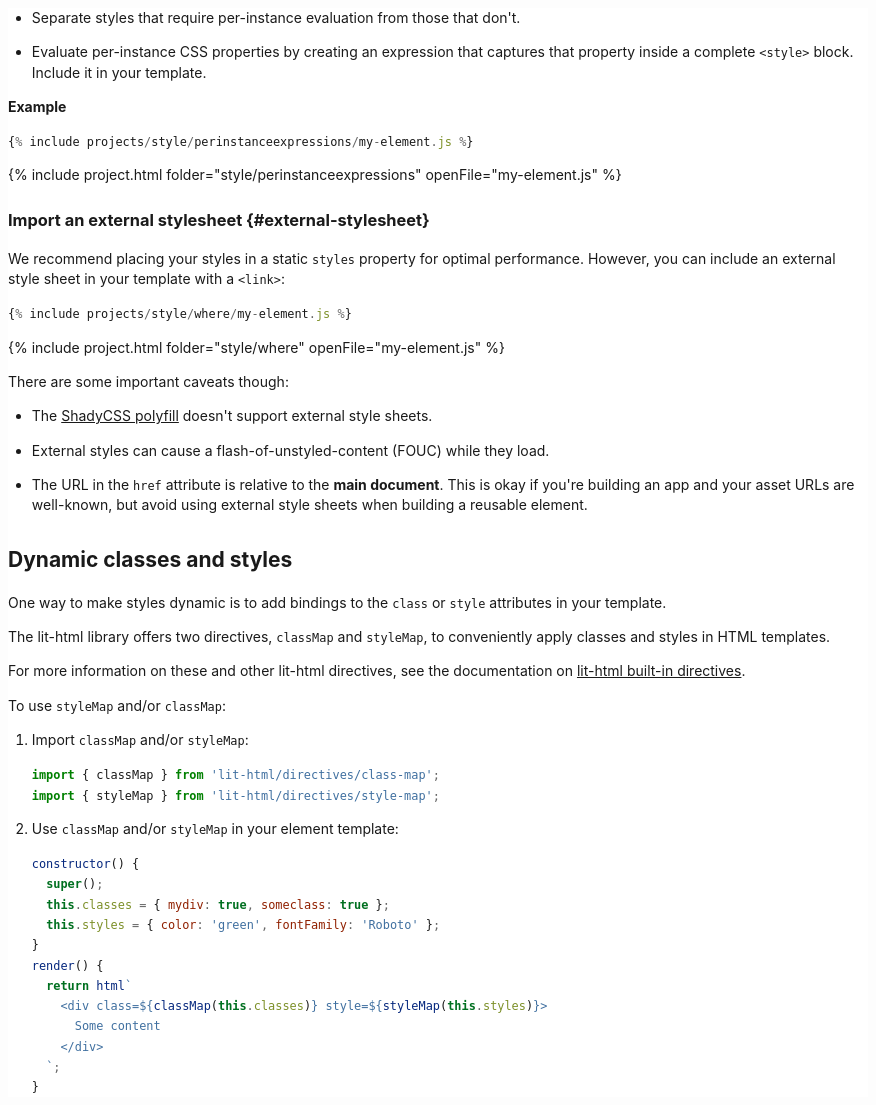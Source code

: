 *   Separate styles that require per-instance evaluation from those that don't.

*   Evaluate per-instance CSS properties by creating an expression that captures that property inside a complete `<style>` block. Include it in your template.

**Example**

```js
{% include projects/style/perinstanceexpressions/my-element.js %}
```

{% include project.html folder="style/perinstanceexpressions" openFile="my-element.js" %}

### Import an external stylesheet {#external-stylesheet}

We recommend placing your styles in a static `styles` property for optimal performance. However, you can include an external style sheet in your template with a `<link>`:

```js
{% include projects/style/where/my-element.js %}
```

{% include project.html folder="style/where" openFile="my-element.js" %}

There are some important caveats though:

*  The [ShadyCSS polyfill](https://github.com/webcomponents/shadycss/blob/master/README.md#limitations) doesn't support external style sheets.

*   External styles can cause a flash-of-unstyled-content (FOUC) while they load.

*   The URL in the `href` attribute is relative to the **main document**. This is okay if you're building an app and your asset URLs are well-known, but avoid using external style sheets when building a reusable element.

## Dynamic classes and styles

One way to make styles dynamic is to add bindings to the `class` or `style` attributes in your template.

The lit-html library offers two directives, `classMap` and `styleMap`, to conveniently apply classes and styles in HTML templates. 

For more information on these and other lit-html directives, see the documentation on [lit-html built-in directives](https://lit-html.polymer-project.org/guide/template-reference#built-in-directives).

To use `styleMap` and/or `classMap`:

1.  Import `classMap` and/or `styleMap`:

    ```js
    import { classMap } from 'lit-html/directives/class-map';
    import { styleMap } from 'lit-html/directives/style-map';
    ```

2.  Use `classMap` and/or `styleMap` in your element template:

    ```js
    constructor() {
      super();
      this.classes = { mydiv: true, someclass: true };
      this.styles = { color: 'green', fontFamily: 'Roboto' };
    }
    render() {
      return html`
        <div class=${classMap(this.classes)} style=${styleMap(this.styles)}>
          Some content
        </div>
      `;
    }
    ```